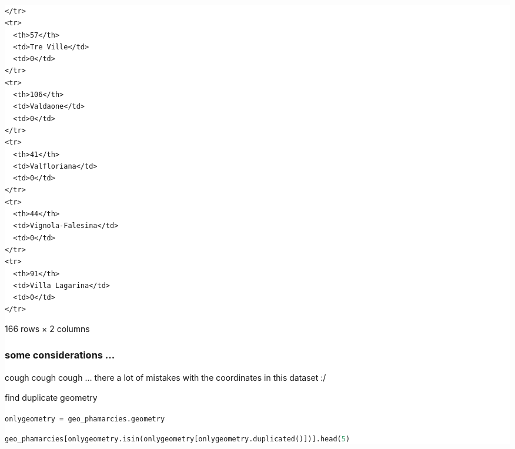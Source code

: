     </tr>
    <tr>
      <th>57</th>
      <td>Tre Ville</td>
      <td>0</td>
    </tr>
    <tr>
      <th>106</th>
      <td>Valdaone</td>
      <td>0</td>
    </tr>
    <tr>
      <th>41</th>
      <td>Valfloriana</td>
      <td>0</td>
    </tr>
    <tr>
      <th>44</th>
      <td>Vignola-Falesina</td>
      <td>0</td>
    </tr>
    <tr>
      <th>91</th>
      <td>Villa Lagarina</td>
      <td>0</td>
    </tr>
  </tbody>
</table>
<p>166 rows × 2 columns</p>
</div>



### some considerations ...

cough cough cough ... there a lot of mistakes with the coordinates in this dataset :/


find duplicate geometry


```python
onlygeometry = geo_phamarcies.geometry
```


```python
geo_phamarcies[onlygeometry.isin(onlygeometry[onlygeometry.duplicated()])].head(5)
```




<div>
<style scoped>
    .dataframe tbody tr th:only-of-type {
        vertical-align: middle;
    }
